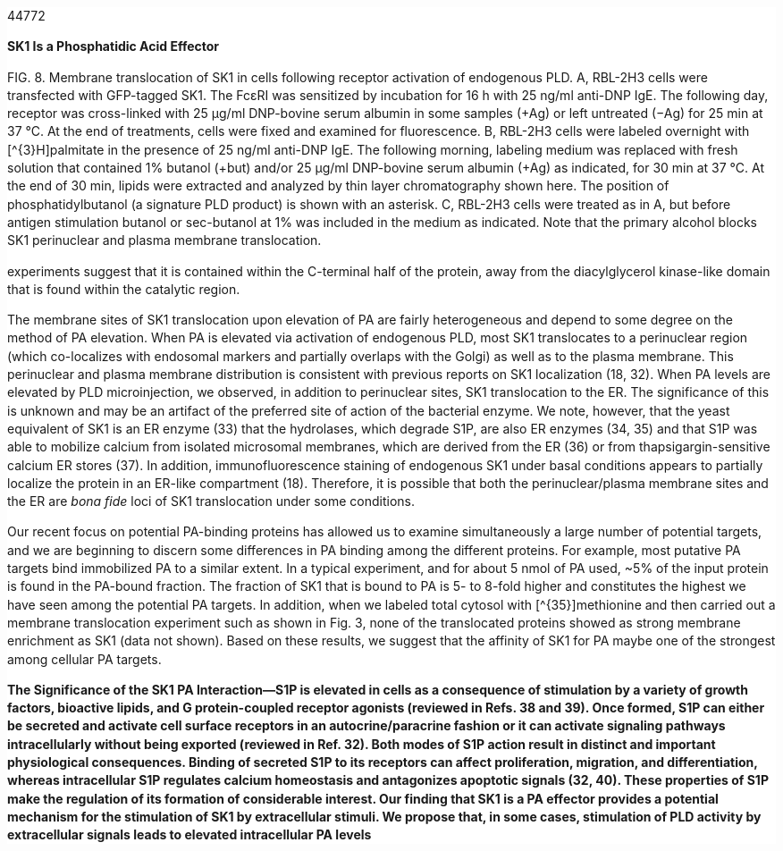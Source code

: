 44772

**SK1 Is a Phosphatidic Acid Effector**

FIG. 8. Membrane translocation of SK1 in cells following receptor activation of endogenous PLD. A, RBL-2H3 cells were transfected with GFP-tagged SK1. The FcεRI was sensitized by incubation for 16 h with 25 ng/ml anti-DNP IgE. The following day, receptor was cross-linked with 25 μg/ml DNP-bovine serum albumin in some samples (+Ag) or left untreated (−Ag) for 25 min at 37 °C. At the end of treatments, cells were fixed and examined for fluorescence. B, RBL-2H3 cells were labeled overnight with \[^{3}H\]palmitate in the presence of 25 ng/ml anti-DNP IgE. The following morning, labeling medium was replaced with fresh solution that contained 1% butanol (+but) and/or 25 μg/ml DNP-bovine serum albumin (+Ag) as indicated, for 30 min at 37 °C. At the end of 30 min, lipids were extracted and analyzed by thin layer chromatography shown here. The position of phosphatidylbutanol (a signature PLD product) is shown with an asterisk. C, RBL-2H3 cells were treated as in A, but before antigen stimulation butanol or sec-butanol at 1% was included in the medium as indicated. Note that the primary alcohol blocks SK1 perinuclear and plasma membrane translocation.

experiments suggest that it is contained within the C-terminal half of the protein, away from the diacylglycerol kinase-like domain that is found within the catalytic region.

The membrane sites of SK1 translocation upon elevation of PA are fairly heterogeneous and depend to some degree on the method of PA elevation. When PA is elevated via activation of endogenous PLD, most SK1 translocates to a perinuclear region (which co-localizes with endosomal markers and partially overlaps with the Golgi) as well as to the plasma membrane. This perinuclear and plasma membrane distribution is consistent with previous reports on SK1 localization (18, 32). When PA levels are elevated by PLD microinjection, we observed, in addition to perinuclear sites, SK1 translocation to the ER. The significance of this is unknown and may be an artifact of the preferred site of action of the bacterial enzyme. We note, however, that the yeast equivalent of SK1 is an ER enzyme (33) that the hydrolases, which degrade S1P, are also ER enzymes (34, 35) and that S1P was able to mobilize calcium from isolated microsomal membranes, which are derived from the ER (36) or from thapsigargin-sensitive calcium ER stores (37). In addition, immunofluorescence staining of endogenous SK1 under basal conditions appears to partially localize the protein in an ER-like compartment (18). Therefore, it is possible that both the perinuclear/plasma membrane sites and the ER are *bona fide* loci of SK1 translocation under some conditions.

Our recent focus on potential PA-binding proteins has allowed us to examine simultaneously a large number of potential targets, and we are beginning to discern some differences in PA binding among the different proteins. For example, most putative PA targets bind immobilized PA to a similar extent. In a typical experiment, and for about 5 nmol of PA used, ~5% of the input protein is found in the PA-bound fraction. The fraction of SK1 that is bound to PA is 5- to 8-fold higher and constitutes the highest we have seen among the potential PA targets. In addition, when we labeled total cytosol with \[^{35}\]methionine and then carried out a membrane translocation experiment such as shown in Fig. 3, none of the translocated proteins showed as strong membrane enrichment as SK1 (data not shown). Based on these results, we suggest that the affinity of SK1 for PA maybe one of the strongest among cellular PA targets.

**The Significance of the SK1 PA Interaction—S1P is elevated in cells as a consequence of stimulation by a variety of growth factors, bioactive lipids, and G protein-coupled receptor agonists (reviewed in Refs. 38 and 39). Once formed, S1P can either be secreted and activate cell surface receptors in an autocrine/paracrine fashion or it can activate signaling pathways intracellularly without being exported (reviewed in Ref. 32). Both modes of S1P action result in distinct and important physiological consequences. Binding of secreted S1P to its receptors can affect proliferation, migration, and differentiation, whereas intracellular S1P regulates calcium homeostasis and antagonizes apoptotic signals (32, 40). These properties of S1P make the regulation of its formation of considerable interest. Our finding that SK1 is a PA effector provides a potential mechanism for the stimulation of SK1 by extracellular stimuli. We propose that, in some cases, stimulation of PLD activity by extracellular signals leads to elevated intracellular PA levels**

